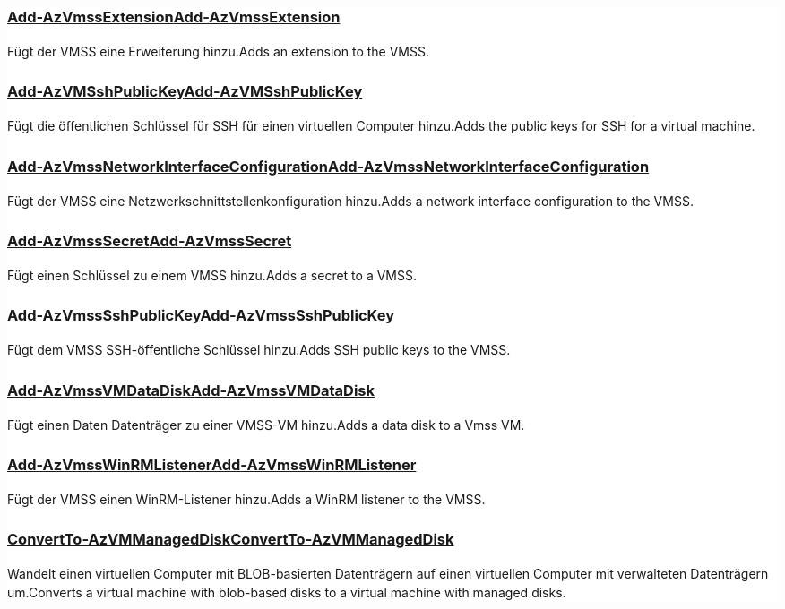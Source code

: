 ### [<span data-ttu-id="3ed3d-125">Add-AzVmssExtension</span><span class="sxs-lookup"><span data-stu-id="3ed3d-125">Add-AzVmssExtension</span></span>](Add-AzVmssExtension.md)
<span data-ttu-id="3ed3d-126">Fügt der VMSS eine Erweiterung hinzu.</span><span class="sxs-lookup"><span data-stu-id="3ed3d-126">Adds an extension to the VMSS.</span></span>

### [<span data-ttu-id="3ed3d-127">Add-AzVMSshPublicKey</span><span class="sxs-lookup"><span data-stu-id="3ed3d-127">Add-AzVMSshPublicKey</span></span>](Add-AzVMSshPublicKey.md)
<span data-ttu-id="3ed3d-128">Fügt die öffentlichen Schlüssel für SSH für einen virtuellen Computer hinzu.</span><span class="sxs-lookup"><span data-stu-id="3ed3d-128">Adds the public keys for SSH for a virtual machine.</span></span>

### [<span data-ttu-id="3ed3d-129">Add-AzVmssNetworkInterfaceConfiguration</span><span class="sxs-lookup"><span data-stu-id="3ed3d-129">Add-AzVmssNetworkInterfaceConfiguration</span></span>](Add-AzVmssNetworkInterfaceConfiguration.md)
<span data-ttu-id="3ed3d-130">Fügt der VMSS eine Netzwerkschnittstellenkonfiguration hinzu.</span><span class="sxs-lookup"><span data-stu-id="3ed3d-130">Adds a network interface configuration to the VMSS.</span></span>

### [<span data-ttu-id="3ed3d-131">Add-AzVmssSecret</span><span class="sxs-lookup"><span data-stu-id="3ed3d-131">Add-AzVmssSecret</span></span>](Add-AzVmssSecret.md)
<span data-ttu-id="3ed3d-132">Fügt einen Schlüssel zu einem VMSS hinzu.</span><span class="sxs-lookup"><span data-stu-id="3ed3d-132">Adds a secret to a VMSS.</span></span>

### [<span data-ttu-id="3ed3d-133">Add-AzVmssSshPublicKey</span><span class="sxs-lookup"><span data-stu-id="3ed3d-133">Add-AzVmssSshPublicKey</span></span>](Add-AzVmssSshPublicKey.md)
<span data-ttu-id="3ed3d-134">Fügt dem VMSS SSH-öffentliche Schlüssel hinzu.</span><span class="sxs-lookup"><span data-stu-id="3ed3d-134">Adds SSH public keys to the VMSS.</span></span>

### [<span data-ttu-id="3ed3d-135">Add-AzVmssVMDataDisk</span><span class="sxs-lookup"><span data-stu-id="3ed3d-135">Add-AzVmssVMDataDisk</span></span>](Add-AzVmssVMDataDisk.md)
<span data-ttu-id="3ed3d-136">Fügt einen Daten Datenträger zu einer VMSS-VM hinzu.</span><span class="sxs-lookup"><span data-stu-id="3ed3d-136">Adds a data disk to a Vmss VM.</span></span>

### [<span data-ttu-id="3ed3d-137">Add-AzVmssWinRMListener</span><span class="sxs-lookup"><span data-stu-id="3ed3d-137">Add-AzVmssWinRMListener</span></span>](Add-AzVmssWinRMListener.md)
<span data-ttu-id="3ed3d-138">Fügt der VMSS einen WinRM-Listener hinzu.</span><span class="sxs-lookup"><span data-stu-id="3ed3d-138">Adds a WinRM listener to the VMSS.</span></span>

### [<span data-ttu-id="3ed3d-139">ConvertTo-AzVMManagedDisk</span><span class="sxs-lookup"><span data-stu-id="3ed3d-139">ConvertTo-AzVMManagedDisk</span></span>](ConvertTo-AzVMManagedDisk.md)
<span data-ttu-id="3ed3d-140">Wandelt einen virtuellen Computer mit BLOB-basierten Datenträgern auf einen virtuellen Computer mit verwalteten Datenträgern um.</span><span class="sxs-lookup"><span data-stu-id="3ed3d-140">Converts a virtual machine with blob-based disks to a virtual machine with managed disks.</span></span>
